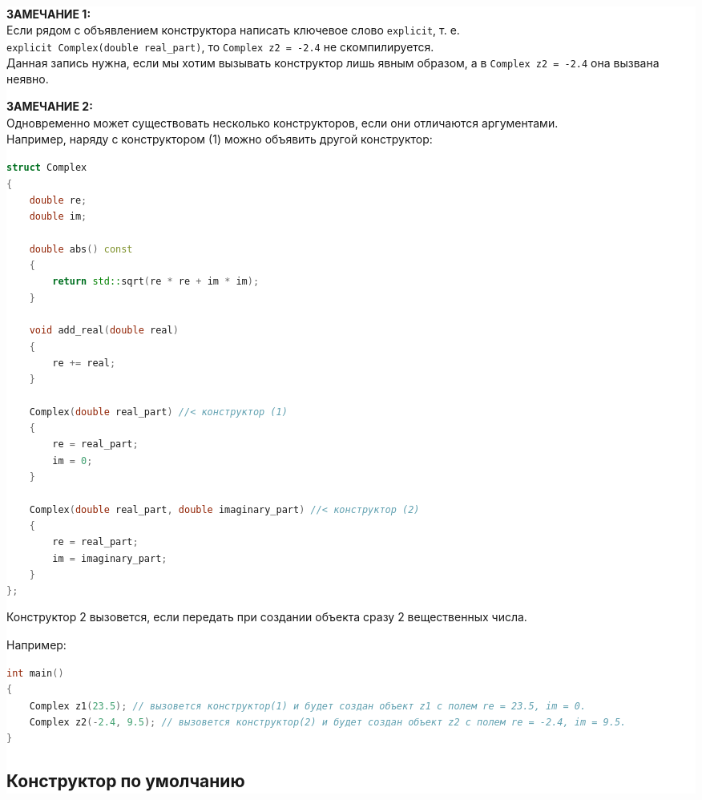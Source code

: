 **ЗАМЕЧАНИЕ 1:**  
Если рядом с объявлением конструктора написать ключевое слово `explicit`, т. е.  
`explicit Complex(double real_part)`, то `Complex z2 = -2.4` не скомпилируется.  
Данная запись нужна, если мы хотим вызывать конструктор лишь явным образом, а в `Complex z2 = -2.4` она вызвана неявно.

**ЗАМЕЧАНИЕ 2:**  
Одновременно может существовать несколько конструкторов, если они отличаются аргументами.  
Например, наряду с конструктором (1) можно объявить другой конструктор:  

```cpp
struct Complex
{
    double re;
    double im;

    double abs() const
    {
        return std::sqrt(re * re + im * im);
    }
    
    void add_real(double real)
    {
        re += real;
    }

    Complex(double real_part) //< конструктор (1)
    {
        re = real_part;
        im = 0;
    }

    Complex(double real_part, double imaginary_part) //< конструктор (2)
    {
        re = real_part;
        im = imaginary_part;
    }
};
```

Конструктор 2 вызовется, если передать при создании объекта сразу 2 вещественных числа.

Например:
```cpp
int main()
{
    Complex z1(23.5); // вызовется конструктор(1) и будет создан объект z1 с полем re = 23.5, im = 0.
    Complex z2(-2.4, 9.5); // вызовется конструктор(2) и будет создан объект z2 с полем re = -2.4, im = 9.5.
}
```


## Конструктор по умолчанию
